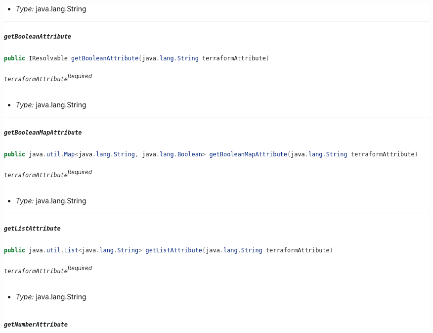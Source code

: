 - *Type:* java.lang.String

---

##### `getBooleanAttribute` <a name="getBooleanAttribute" id="@cdktf/provider-vault.nomadSecretRole.NomadSecretRole.getBooleanAttribute"></a>

```java
public IResolvable getBooleanAttribute(java.lang.String terraformAttribute)
```

###### `terraformAttribute`<sup>Required</sup> <a name="terraformAttribute" id="@cdktf/provider-vault.nomadSecretRole.NomadSecretRole.getBooleanAttribute.parameter.terraformAttribute"></a>

- *Type:* java.lang.String

---

##### `getBooleanMapAttribute` <a name="getBooleanMapAttribute" id="@cdktf/provider-vault.nomadSecretRole.NomadSecretRole.getBooleanMapAttribute"></a>

```java
public java.util.Map<java.lang.String, java.lang.Boolean> getBooleanMapAttribute(java.lang.String terraformAttribute)
```

###### `terraformAttribute`<sup>Required</sup> <a name="terraformAttribute" id="@cdktf/provider-vault.nomadSecretRole.NomadSecretRole.getBooleanMapAttribute.parameter.terraformAttribute"></a>

- *Type:* java.lang.String

---

##### `getListAttribute` <a name="getListAttribute" id="@cdktf/provider-vault.nomadSecretRole.NomadSecretRole.getListAttribute"></a>

```java
public java.util.List<java.lang.String> getListAttribute(java.lang.String terraformAttribute)
```

###### `terraformAttribute`<sup>Required</sup> <a name="terraformAttribute" id="@cdktf/provider-vault.nomadSecretRole.NomadSecretRole.getListAttribute.parameter.terraformAttribute"></a>

- *Type:* java.lang.String

---

##### `getNumberAttribute` <a name="getNumberAttribute" id="@cdktf/provider-vault.nomadSecretRole.NomadSecretRole.getNumberAttribute"></a>
